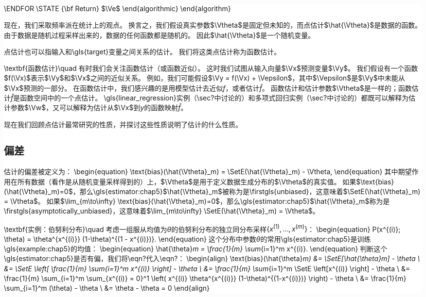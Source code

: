 \ENDFOR
\STATE {\bf Return} $\Ve$
\end{algorithmic}
\end{algorithm}


现在，我们采取频率派在统计上的观点。
换言之，我们假设真实参数$\Vtheta$是固定但未知的，而点估计$\hat{\Vtheta}$是数据的函数。
由于数据是随机过程采样出来的，数据的任何函数都是随机的。
因此$\hat{\Vtheta}$是一个随机变量。



点估计也可以指输入和\gls{target}变量之间关系的估计。
我们将这类点估计称为函数估计。

\textbf{函数估计}\quad 有时我们会关注函数估计（或函数近似）。
这时我们试图从输入向量$\Vx$预测变量$\Vy$。
我们假设有一个函数$f(\Vx)$表示$\Vy$和$\Vx$之间的近似关系。
例如，我们可能假设$\Vy = f(\Vx) + \Vepsilon$，其中$\Vepsilon$是$\Vy$中未能从$\Vx$预测的一部分。
在函数估计中，我们感兴趣的是用模型估计去近似$f$，或者估计$\hat{f}$。
函数估计和估计参数$\Vtheta$是一样的；函数估计$\hat{f}$是函数空间中的一个点估计。
\gls{linear_regression}实例（\sec?中讨论的）和多项式回归实例（\sec?中讨论的）都既可以解释为估计参数$\Vw$，又可以解释为估计从$\Vx$到$y$的函数映射$\hat{f}$。

现在我们回顾点估计最常研究的性质，并探讨这些性质说明了估计的什么性质。


## 偏差

估计的偏差被定义为：
\begin{equation}
    \text{bias}(\hat{\Vtheta}_m) = \SetE(\hat{\Vtheta}_m) - \Vtheta,
\end{equation}
其中期望作用在所有数据（看作是从随机变量采样得到的）上，$\Vtheta$是用于定义数据生成分布的$\Vtheta$的真实值。
如果$\text{bias}(\hat{\Vtheta}_m)=0$，那么\gls{estimator:chap5}$\hat{\Vtheta}_m$被称为是\firstgls{unbiased}，这意味着$\SetE(\hat{\Vtheta}_m) = \Vtheta$。
如果$\lim_{m\to\infty} \text{bias}(\hat{\Vtheta}_m)=0$，那么\gls{estimator:chap5}$\hat{\Vtheta}_m$称为是\firstgls{asymptotically_unbiased}，这意味着$\lim_{m\to\infty} \SetE(\hat{\Vtheta}_m) = \Vtheta$。



\textbf{实例：伯努利分布}\quad 
考虑一组服从均值为$\theta$的伯努利分布的独立同分布采样$\{x^{(1)}, \dots , x^{(m)}\}$：
\begin{equation}
    P(x^{(i)}; \theta) = \theta^{x^{(i)}} (1-\theta)^{(1 - x^{(i)})}.
\end{equation}
这个分布中参数$\theta$的常用\gls{estimator:chap5}是训练\gls{example:chap5}的均值：
\begin{equation}
    \hat{\theta}_m = \frac{1}{m} \sum_{i=1}^m x^{(i)}.
\end{equation}
判断这个\gls{estimator:chap5}是否有偏，我们将\eqn?代入\eqn?：
\begin{align}
    \text{bias}(\hat{\theta}_m)     &= \SetE[\hat{\theta}_m] - \theta  \\
            &= \SetE \left[ \frac{1}{m} \sum_{i=1}^m x^{(i)} \right] - \theta \\
            &= \frac{1}{m} \sum_{i=1}^m \SetE \left[x^{(i)} \right] - \theta \\
            &= \frac{1}{m} \sum_{i=1}^m \sum_{x^{(i)} = 0}^1 \left( x^{(i)} \theta^{x^{(i)}} (1-\theta)^{(1-x^{(i)})} \right) - \theta \\
            &= \frac{1}{m} \sum_{i=1}^m (\theta) - \theta \\
            &= \theta - \theta = 0
\end{align}
